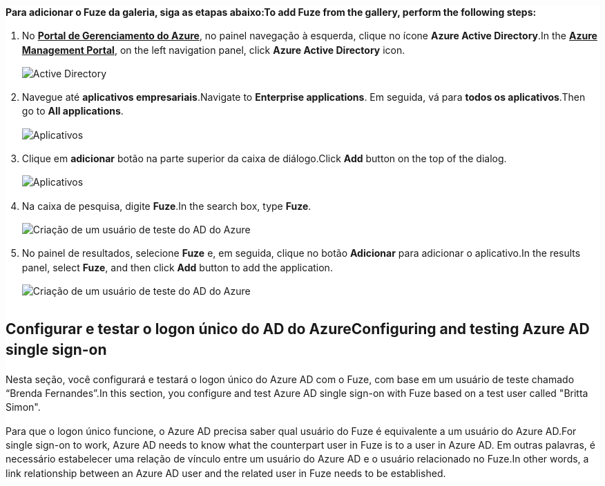 <span data-ttu-id="40463-125">**Para adicionar o Fuze da galeria, siga as etapas abaixo:**</span><span class="sxs-lookup"><span data-stu-id="40463-125">**To add Fuze from the gallery, perform the following steps:**</span></span>

1. <span data-ttu-id="40463-126">No **[Portal de Gerenciamento do Azure](https://portal.azure.com)**, no painel navegação à esquerda, clique no ícone **Azure Active Directory**.</span><span class="sxs-lookup"><span data-stu-id="40463-126">In the **[Azure Management Portal](https://portal.azure.com)**, on the left navigation panel, click **Azure Active Directory** icon.</span></span> 

    ![Active Directory][1]

2. <span data-ttu-id="40463-128">Navegue até **aplicativos empresariais**.</span><span class="sxs-lookup"><span data-stu-id="40463-128">Navigate to **Enterprise applications**.</span></span> <span data-ttu-id="40463-129">Em seguida, vá para **todos os aplicativos**.</span><span class="sxs-lookup"><span data-stu-id="40463-129">Then go to **All applications**.</span></span>

    ![Aplicativos][2]
    
3. <span data-ttu-id="40463-131">Clique em **adicionar** botão na parte superior da caixa de diálogo.</span><span class="sxs-lookup"><span data-stu-id="40463-131">Click **Add** button on the top of the dialog.</span></span>

    ![Aplicativos][3]

4. <span data-ttu-id="40463-133">Na caixa de pesquisa, digite **Fuze**.</span><span class="sxs-lookup"><span data-stu-id="40463-133">In the search box, type **Fuze**.</span></span>

    ![Criação de um usuário de teste do AD do Azure](./media/active-directory-saas-fuze-tutorial/tutorial_fuze_000.png)

5. <span data-ttu-id="40463-135">No painel de resultados, selecione **Fuze** e, em seguida, clique no botão **Adicionar** para adicionar o aplicativo.</span><span class="sxs-lookup"><span data-stu-id="40463-135">In the results panel, select **Fuze**, and then click **Add** button to add the application.</span></span>

    ![Criação de um usuário de teste do AD do Azure](./media/active-directory-saas-fuze-tutorial/tutorial_fuze_0001.png)


##  <a name="configuring-and-testing-azure-ad-single-sign-on"></a><span data-ttu-id="40463-137">Configurar e testar o logon único do AD do Azure</span><span class="sxs-lookup"><span data-stu-id="40463-137">Configuring and testing Azure AD single sign-on</span></span>
<span data-ttu-id="40463-138">Nesta seção, você configurará e testará o logon único do Azure AD com o Fuze, com base em um usuário de teste chamado “Brenda Fernandes”.</span><span class="sxs-lookup"><span data-stu-id="40463-138">In this section, you configure and test Azure AD single sign-on with Fuze based on a test user called "Britta Simon".</span></span>

<span data-ttu-id="40463-139">Para que o logon único funcione, o Azure AD precisa saber qual usuário do Fuze é equivalente a um usuário do Azure AD.</span><span class="sxs-lookup"><span data-stu-id="40463-139">For single sign-on to work, Azure AD needs to know what the counterpart user in Fuze is to a user in Azure AD.</span></span> <span data-ttu-id="40463-140">Em outras palavras, é necessário estabelecer uma relação de vínculo entre um usuário do Azure AD e o usuário relacionado no Fuze.</span><span class="sxs-lookup"><span data-stu-id="40463-140">In other words, a link relationship between an Azure AD user and the related user in Fuze needs to be established.</span></span>


[1]: ./media/active-directory-saas-fuze-tutorial/tutorial_general_01.png
[2]: ./media/active-directory-saas-fuze-tutorial/tutorial_general_02.png
[3]: ./media/active-directory-saas-fuze-tutorial/tutorial_general_03.png
[4]: ./media/active-directory-saas-fuze-tutorial/tutorial_general_04.png
[100]: ./media/active-directory-saas-fuze-tutorial/tutorial_general_100.png
[200]: ./media/active-directory-saas-fuze-tutorial/tutorial_general_200.png
[201]: ./media/active-directory-saas-fuze-tutorial/tutorial_general_201.png
[202]: ./media/active-directory-saas-fuze-tutorial/tutorial_general_202.png
[203]: ./media/active-directory-saas-fuze-tutorial/tutorial_general_203.png